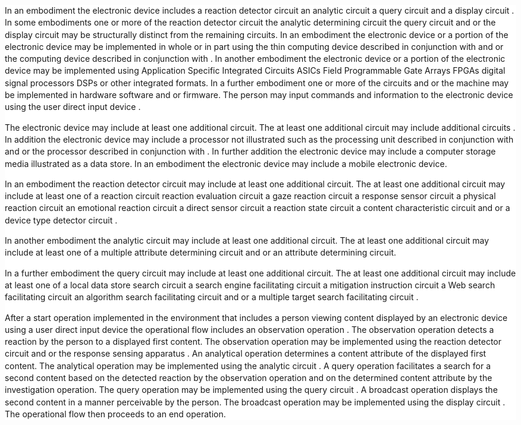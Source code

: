 In an embodiment the electronic device includes a reaction detector circuit an analytic circuit a query circuit and a display circuit . In some embodiments one or more of the reaction detector circuit the analytic determining circuit the query circuit and or the display circuit may be structurally distinct from the remaining circuits. In an embodiment the electronic device or a portion of the electronic device may be implemented in whole or in part using the thin computing device described in conjunction with and or the computing device described in conjunction with . In another embodiment the electronic device or a portion of the electronic device may be implemented using Application Specific Integrated Circuits ASICs Field Programmable Gate Arrays FPGAs digital signal processors DSPs or other integrated formats. In a further embodiment one or more of the circuits and or the machine may be implemented in hardware software and or firmware. The person may input commands and information to the electronic device using the user direct input device .

The electronic device may include at least one additional circuit. The at least one additional circuit may include additional circuits . In addition the electronic device may include a processor not illustrated such as the processing unit described in conjunction with and or the processor described in conjunction with . In further addition the electronic device may include a computer storage media illustrated as a data store. In an embodiment the electronic device may include a mobile electronic device.

In an embodiment the reaction detector circuit may include at least one additional circuit. The at least one additional circuit may include at least one of a reaction circuit reaction evaluation circuit a gaze reaction circuit a response sensor circuit a physical reaction circuit an emotional reaction circuit a direct sensor circuit a reaction state circuit a content characteristic circuit and or a device type detector circuit .

In another embodiment the analytic circuit may include at least one additional circuit. The at least one additional circuit may include at least one of a multiple attribute determining circuit and or an attribute determining circuit.

In a further embodiment the query circuit may include at least one additional circuit. The at least one additional circuit may include at least one of a local data store search circuit a search engine facilitating circuit a mitigation instruction circuit a Web search facilitating circuit an algorithm search facilitating circuit and or a multiple target search facilitating circuit .

After a start operation implemented in the environment that includes a person viewing content displayed by an electronic device using a user direct input device the operational flow includes an observation operation . The observation operation detects a reaction by the person to a displayed first content. The observation operation may be implemented using the reaction detector circuit and or the response sensing apparatus . An analytical operation determines a content attribute of the displayed first content. The analytical operation may be implemented using the analytic circuit . A query operation facilitates a search for a second content based on the detected reaction by the observation operation and on the determined content attribute by the investigation operation. The query operation may be implemented using the query circuit . A broadcast operation displays the second content in a manner perceivable by the person. The broadcast operation may be implemented using the display circuit . The operational flow then proceeds to an end operation.
